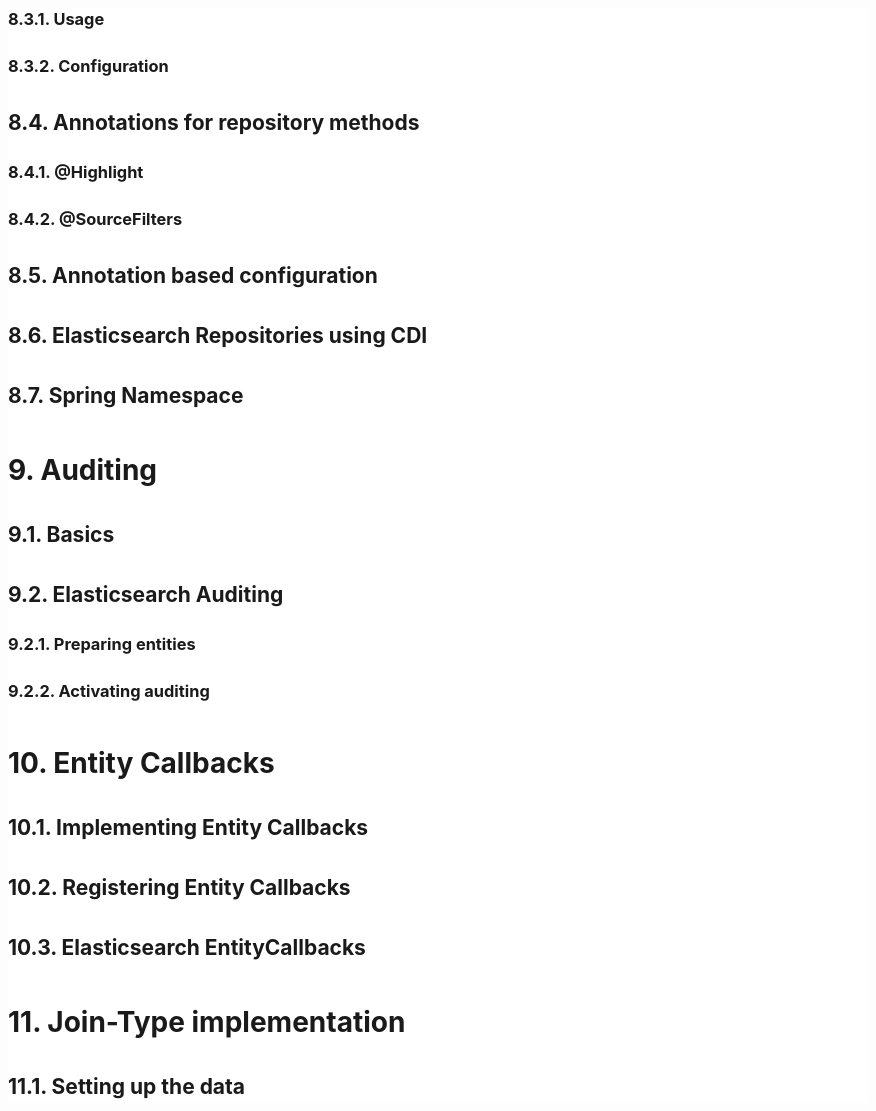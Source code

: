 

### 8.3.1. Usage



### 8.3.2. Configuration

## 8.4. Annotations for repository methods

### 8.4.1. @Highlight

### 8.4.2. @SourceFilters

## 8.5. Annotation based configuration

## 8.6. Elasticsearch Repositories using CDI

## 8.7. Spring Namespace

# 9. Auditing

## 9.1. Basics

## 9.2. Elasticsearch Auditing

### 9.2.1. Preparing entities

### 9.2.2. Activating auditing

# 10. Entity Callbacks

## 10.1. Implementing Entity Callbacks

## 10.2. Registering Entity Callbacks

## 10.3. Elasticsearch EntityCallbacks

# 11. Join-Type implementation

## 11.1. Setting up the data
